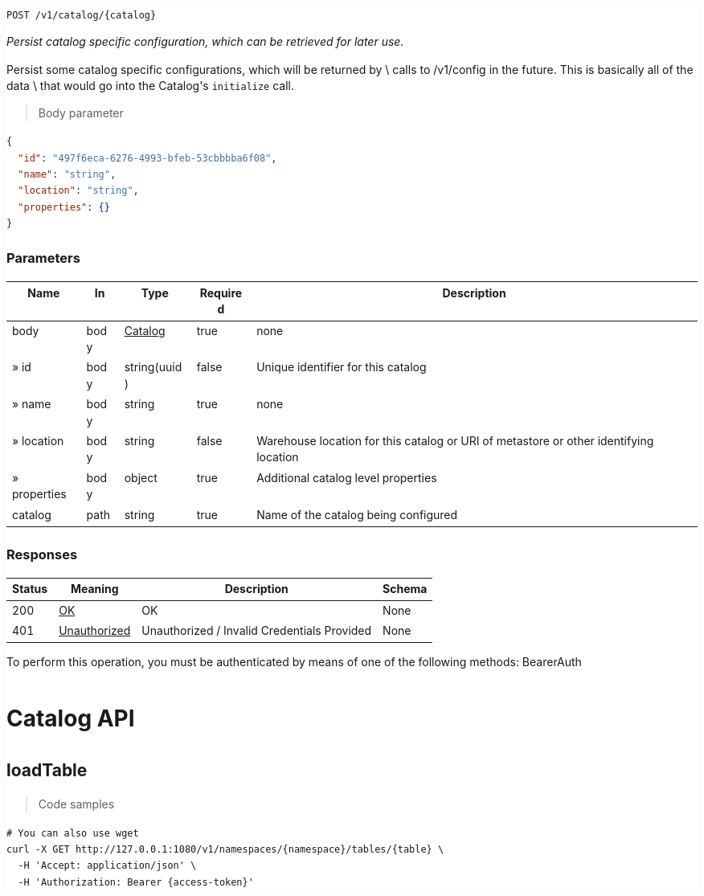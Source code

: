 `POST /v1/catalog/{catalog}`

*Persist catalog specific configuration, which can be retrieved for later use.*

Persist some catalog specific configurations, which will be returned by \ calls to /v1/config in the future. This is basically all of the data \ that would go into the Catalog's `initialize` call.

> Body parameter

```json
{
  "id": "497f6eca-6276-4993-bfeb-53cbbbba6f08",
  "name": "string",
  "location": "string",
  "properties": {}
}
```

<h3 id="postconfig-parameters">Parameters</h3>

|Name|In|Type|Required|Description|
|---|---|---|---|---|
|body|body|[Catalog](#schemacatalog)|true|none|
|» id|body|string(uuid)|false|Unique identifier for this catalog|
|» name|body|string|true|none|
|» location|body|string|false|Warehouse location for this catalog or URI of metastore or other identifying location|
|» properties|body|object|true|Additional catalog level properties|
|catalog|path|string|true|Name of the catalog being configured|

<h3 id="postconfig-responses">Responses</h3>

|Status|Meaning|Description|Schema|
|---|---|---|---|
|200|[OK](https://tools.ietf.org/html/rfc7231#section-6.3.1)|OK|None|
|401|[Unauthorized](https://tools.ietf.org/html/rfc7235#section-3.1)|Unauthorized / Invalid Credentials Provided|None|

<aside class="warning">
To perform this operation, you must be authenticated by means of one of the following methods:
BearerAuth
</aside>

<h1 id="apache-iceberg-rest-catalog-api-catalog-api">Catalog API</h1>

## loadTable

<a id="opIdloadTable"></a>

> Code samples

```shell
# You can also use wget
curl -X GET http://127.0.0.1:1080/v1/namespaces/{namespace}/tables/{table} \
  -H 'Accept: application/json' \
  -H 'Authorization: Bearer {access-token}'

```
